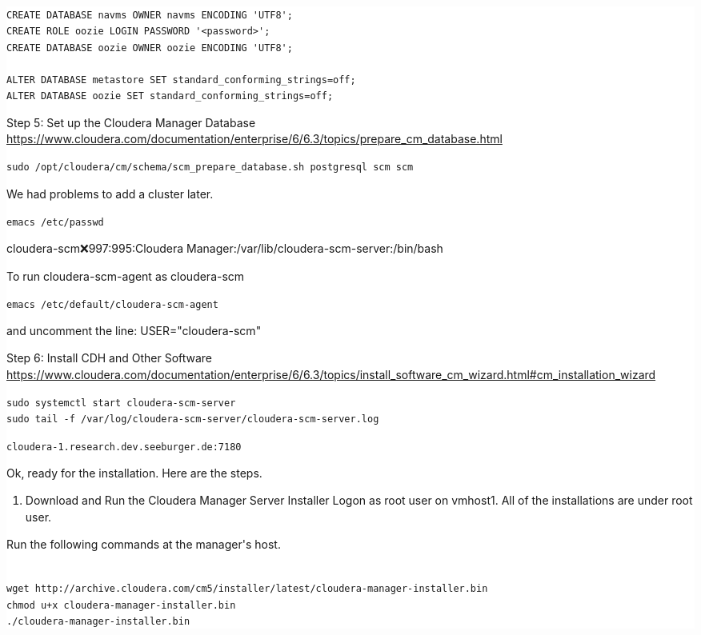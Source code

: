 ```
CREATE DATABASE navms OWNER navms ENCODING 'UTF8';
CREATE ROLE oozie LOGIN PASSWORD '<password>';
CREATE DATABASE oozie OWNER oozie ENCODING 'UTF8';

ALTER DATABASE metastore SET standard_conforming_strings=off;
ALTER DATABASE oozie SET standard_conforming_strings=off;
```

Step 5: Set up the Cloudera Manager Database
https://www.cloudera.com/documentation/enterprise/6/6.3/topics/prepare_cm_database.html
```
sudo /opt/cloudera/cm/schema/scm_prepare_database.sh postgresql scm scm
```



We had problems to add a cluster later.  
```
emacs /etc/passwd
```
cloudera-scm:x:997:995:Cloudera Manager:/var/lib/cloudera-scm-server:/bin/bash

To run cloudera-scm-agent as cloudera-scm
```
emacs /etc/default/cloudera-scm-agent
```
and uncomment the line:
USER="cloudera-scm"






Step 6: Install CDH and Other Software
https://www.cloudera.com/documentation/enterprise/6/6.3/topics/install_software_cm_wizard.html#cm_installation_wizard

```
sudo systemctl start cloudera-scm-server
sudo tail -f /var/log/cloudera-scm-server/cloudera-scm-server.log
```

```
cloudera-1.research.dev.seeburger.de:7180
```



Ok, ready for the installation. Here are the steps.
1. Download and Run the Cloudera Manager Server Installer
Logon as root user on vmhost1. All of the installations are under root user.

Run the following commands at the manager's host.

```

wget http://archive.cloudera.com/cm5/installer/latest/cloudera-manager-installer.bin
chmod u+x cloudera-manager-installer.bin
./cloudera-manager-installer.bin
```
